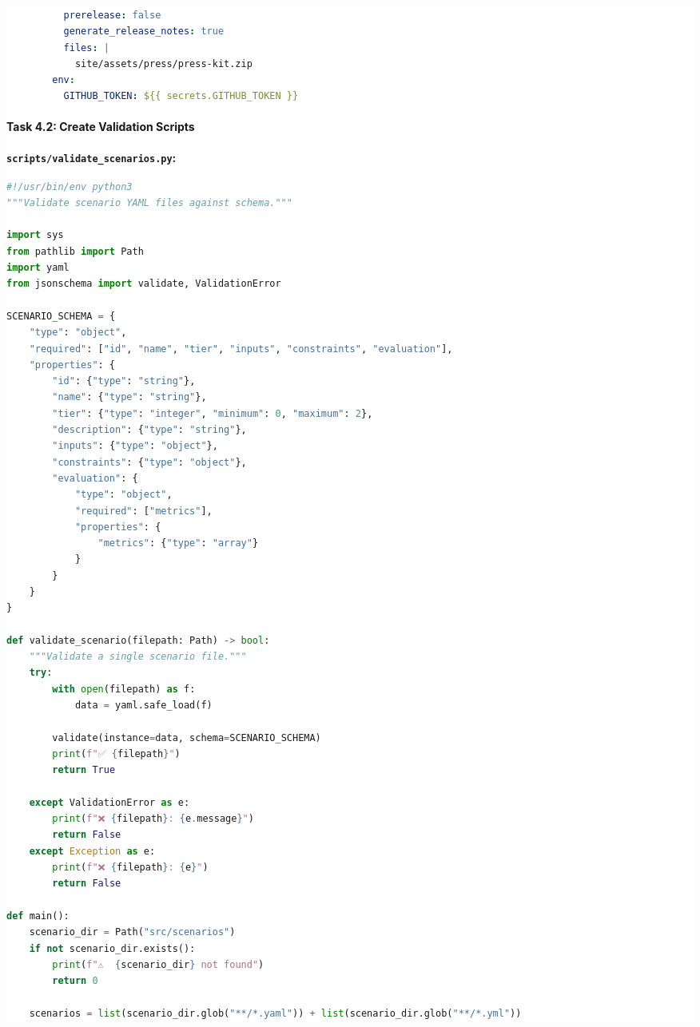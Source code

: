 ```yaml
          prerelease: false
          generate_release_notes: true
          files: |
            site/assets/press/press-kit.zip
        env:
          GITHUB_TOKEN: ${{ secrets.GITHUB_TOKEN }}
```

#### Task 4.2: Create Validation Scripts

**`scripts/validate_scenarios.py`:**
```python
#!/usr/bin/env python3
"""Validate scenario YAML files against schema."""

import sys
from pathlib import Path
import yaml
from jsonschema import validate, ValidationError

SCENARIO_SCHEMA = {
    "type": "object",
    "required": ["id", "name", "tier", "inputs", "constraints", "evaluation"],
    "properties": {
        "id": {"type": "string"},
        "name": {"type": "string"},
        "tier": {"type": "integer", "minimum": 0, "maximum": 2},
        "description": {"type": "string"},
        "inputs": {"type": "object"},
        "constraints": {"type": "object"},
        "evaluation": {
            "type": "object",
            "required": ["metrics"],
            "properties": {
                "metrics": {"type": "array"}
            }
        }
    }
}

def validate_scenario(filepath: Path) -> bool:
    """Validate a single scenario file."""
    try:
        with open(filepath) as f:
            data = yaml.safe_load(f)
        
        validate(instance=data, schema=SCENARIO_SCHEMA)
        print(f"✅ {filepath}")
        return True
    
    except ValidationError as e:
        print(f"❌ {filepath}: {e.message}")
        return False
    except Exception as e:
        print(f"❌ {filepath}: {e}")
        return False

def main():
    scenario_dir = Path("src/scenarios")
    if not scenario_dir.exists():
        print(f"⚠️  {scenario_dir} not found")
        return 0
    
    scenarios = list(scenario_dir.glob("**/*.yaml")) + list(scenario_dir.glob("**/*.yml"))
```